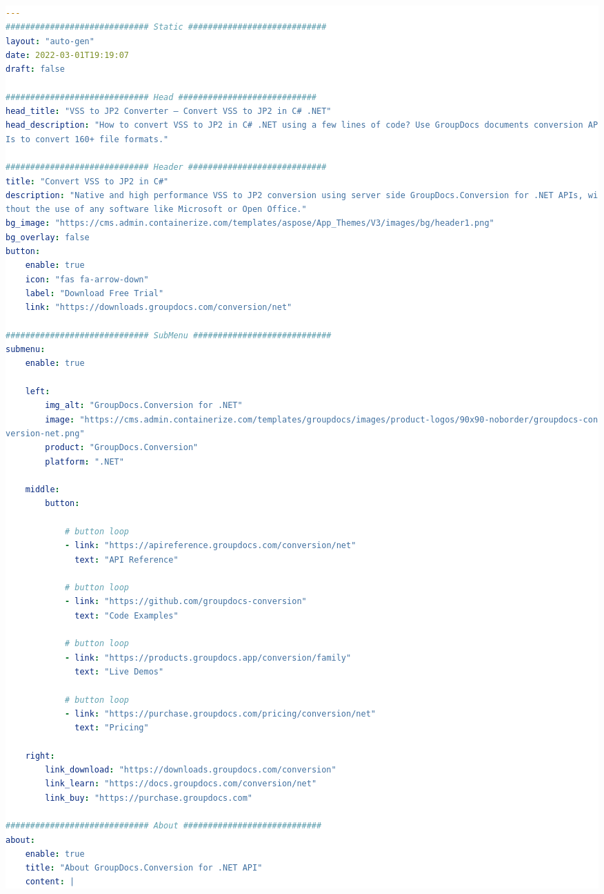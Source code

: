```yaml
---
############################# Static ############################
layout: "auto-gen"
date: 2022-03-01T19:19:07
draft: false

############################# Head ############################
head_title: "VSS to JP2 Converter – Convert VSS to JP2 in C# .NET"
head_description: "How to convert VSS to JP2 in C# .NET using a few lines of code? Use GroupDocs documents conversion APIs to convert 160+ file formats."

############################# Header ############################
title: "Convert VSS to JP2 in C#"
description: "Native and high performance VSS to JP2 conversion using server side GroupDocs.Conversion for .NET APIs, without the use of any software like Microsoft or Open Office."
bg_image: "https://cms.admin.containerize.com/templates/aspose/App_Themes/V3/images/bg/header1.png"
bg_overlay: false
button:
    enable: true
    icon: "fas fa-arrow-down"
    label: "Download Free Trial"
    link: "https://downloads.groupdocs.com/conversion/net"

############################# SubMenu ############################
submenu:
    enable: true

    left:
        img_alt: "GroupDocs.Conversion for .NET"
        image: "https://cms.admin.containerize.com/templates/groupdocs/images/product-logos/90x90-noborder/groupdocs-conversion-net.png"
        product: "GroupDocs.Conversion"
        platform: ".NET"

    middle:
        button:

            # button loop
            - link: "https://apireference.groupdocs.com/conversion/net"
              text: "API Reference"

            # button loop
            - link: "https://github.com/groupdocs-conversion"
              text: "Code Examples"

            # button loop
            - link: "https://products.groupdocs.app/conversion/family"
              text: "Live Demos"

            # button loop
            - link: "https://purchase.groupdocs.com/pricing/conversion/net"
              text: "Pricing"

    right:
        link_download: "https://downloads.groupdocs.com/conversion"
        link_learn: "https://docs.groupdocs.com/conversion/net"
        link_buy: "https://purchase.groupdocs.com"

############################# About ############################
about:
    enable: true
    title: "About GroupDocs.Conversion for .NET API"
    content: |
```